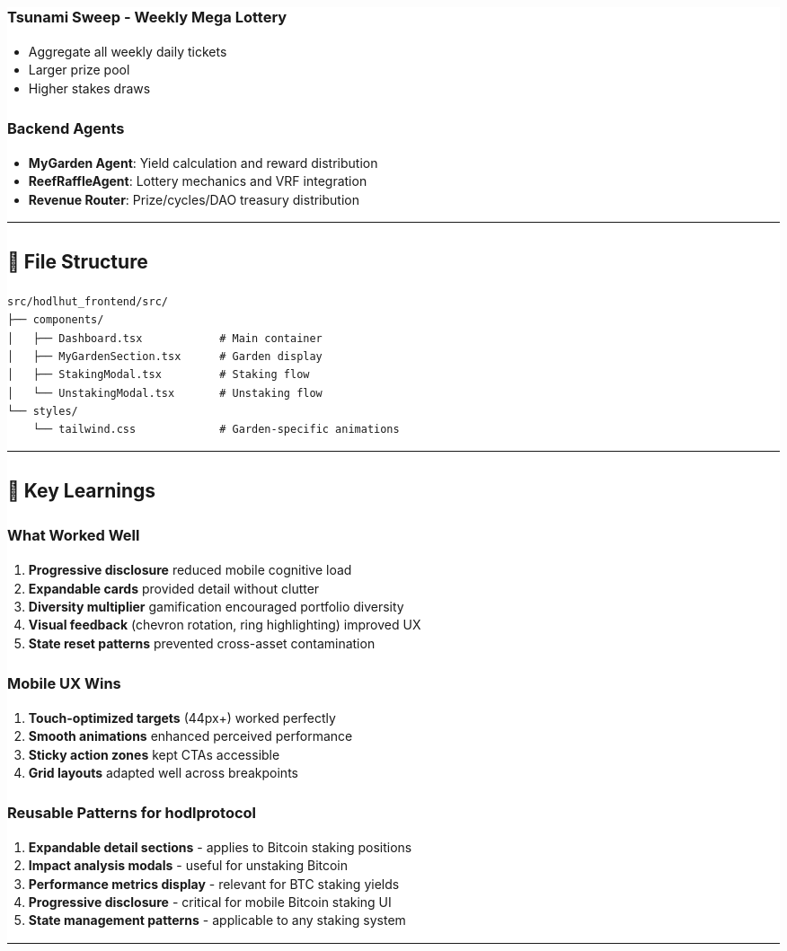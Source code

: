 ### Tsunami Sweep - Weekly Mega Lottery
- Aggregate all weekly daily tickets
- Larger prize pool
- Higher stakes draws

### Backend Agents
- **MyGarden Agent**: Yield calculation and reward distribution
- **ReefRaffleAgent**: Lottery mechanics and VRF integration
- **Revenue Router**: Prize/cycles/DAO treasury distribution

---

## 📁 File Structure

```
src/hodlhut_frontend/src/
├── components/
│   ├── Dashboard.tsx            # Main container
│   ├── MyGardenSection.tsx      # Garden display
│   ├── StakingModal.tsx         # Staking flow
│   └── UnstakingModal.tsx       # Unstaking flow
└── styles/
    └── tailwind.css             # Garden-specific animations
```

---

## 🎯 Key Learnings

### What Worked Well
1. **Progressive disclosure** reduced mobile cognitive load
2. **Expandable cards** provided detail without clutter
3. **Diversity multiplier** gamification encouraged portfolio diversity
4. **Visual feedback** (chevron rotation, ring highlighting) improved UX
5. **State reset patterns** prevented cross-asset contamination

### Mobile UX Wins
1. **Touch-optimized targets** (44px+) worked perfectly
2. **Smooth animations** enhanced perceived performance
3. **Sticky action zones** kept CTAs accessible
4. **Grid layouts** adapted well across breakpoints

### Reusable Patterns for hodlprotocol
1. **Expandable detail sections** - applies to Bitcoin staking positions
2. **Impact analysis modals** - useful for unstaking Bitcoin
3. **Performance metrics display** - relevant for BTC staking yields
4. **Progressive disclosure** - critical for mobile Bitcoin staking UI
5. **State management patterns** - applicable to any staking system

---

